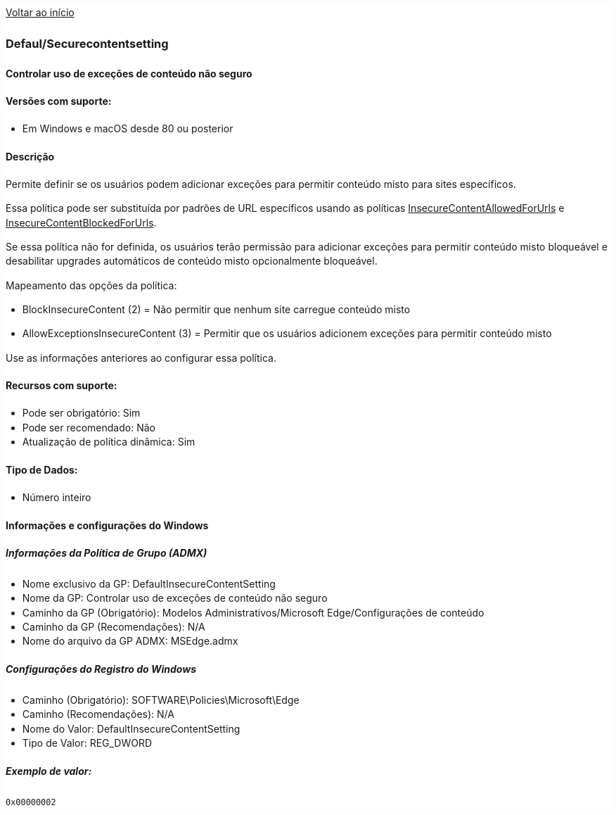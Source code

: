 
  [Voltar ao início](#microsoft-edge---políticas)

  ### Defaul/Securecontentsetting
  #### Controlar uso de exceções de conteúdo não seguro
  
  
  #### Versões com suporte:
  - Em Windows e macOS desde 80 ou posterior

  #### Descrição
  Permite definir se os usuários podem adicionar exceções para permitir conteúdo misto para sites específicos.

Essa política pode ser substituída por padrões de URL específicos usando as políticas [InsecureContentAllowedForUrls](#insecurecontentallowedforurls) e [InsecureContentBlockedForUrls](#insecurecontentblockedforurls).

Se essa política não for definida, os usuários terão permissão para adicionar exceções para permitir conteúdo misto bloqueável e desabilitar upgrades automáticos de conteúdo misto opcionalmente bloqueável.

Mapeamento das opções da política:

* BlockInsecureContent (2) = Não permitir que nenhum site carregue conteúdo misto

* AllowExceptionsInsecureContent (3) = Permitir que os usuários adicionem exceções para permitir conteúdo misto

Use as informações anteriores ao configurar essa política.

  #### Recursos com suporte:
  - Pode ser obrigatório: Sim
  - Pode ser recomendado: Não
  - Atualização de política dinâmica: Sim

  #### Tipo de Dados:
  - Número inteiro

  #### Informações e configurações do Windows
  ##### Informações da Política de Grupo (ADMX)
  - Nome exclusivo da GP: DefaultInsecureContentSetting
  - Nome da GP: Controlar uso de exceções de conteúdo não seguro
  - Caminho da GP (Obrigatório): Modelos Administrativos/Microsoft Edge/Configurações de conteúdo
  - Caminho da GP (Recomendações): N/A
  - Nome do arquivo da GP ADMX: MSEdge.admx
  ##### Configurações do Registro do Windows
  - Caminho (Obrigatório): SOFTWARE\Policies\Microsoft\Edge
  - Caminho (Recomendações): N/A
  - Nome do Valor: DefaultInsecureContentSetting
  - Tipo de Valor: REG_DWORD
  ##### Exemplo de valor:
```
0x00000002
```
